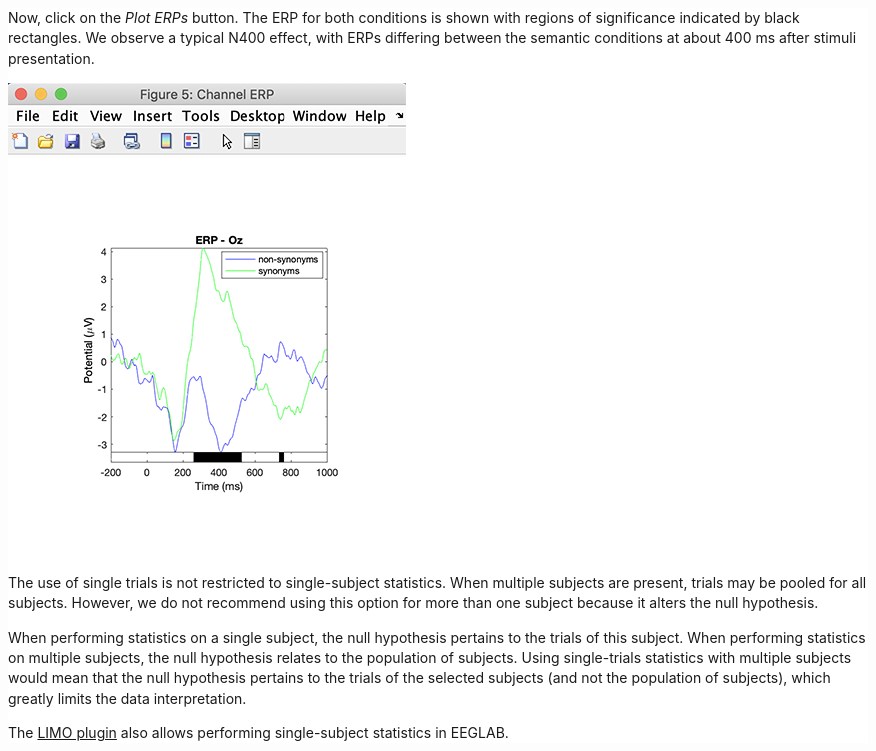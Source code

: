Now, click on the *Plot ERPs* button. The ERP for both conditions is shown with regions of significance indicated by black rectangles. We observe a typical N400 effect, with ERPs differing between the semantic conditions at about 400 ms after stimuli presentation.

![](/assets/images/singlestat6.png)

The use of single trials is not restricted to single-subject statistics. When multiple subjects are present, trials may be pooled for all subjects. However, we do not recommend using this option for more than one subject because it alters the null hypothesis. 

When performing statistics on a single subject, the null hypothesis pertains to the trials of this subject. When performing statistics on multiple subjects, the null hypothesis relates to the population of subjects. Using single-trials statistics with multiple subjects would mean that the null hypothesis pertains to the trials of the selected subjects (and not the population of subjects), which greatly limits the data interpretation.

The [LIMO plugin](https://github.com/LIMO-EEG-Toolbox/limo_meeg/wiki) also allows performing single-subject statistics in EEGLAB.